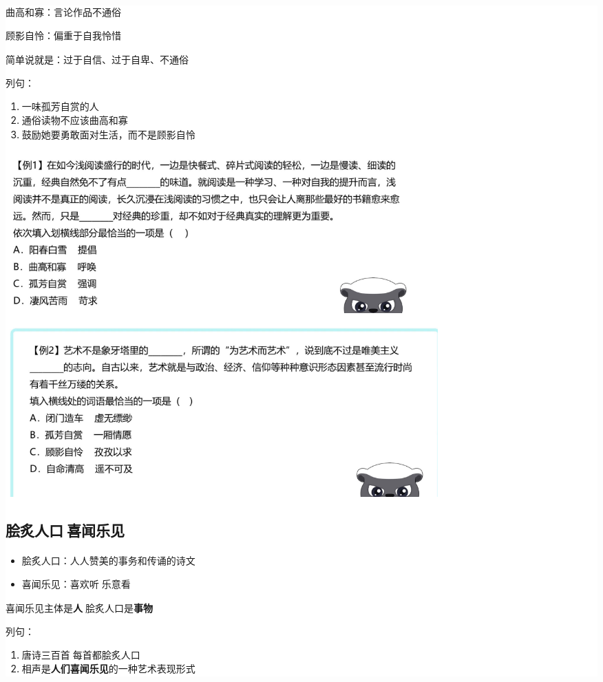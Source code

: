 曲高和寡：言论作品不通俗

 顾影自怜：偏重于自我怜惜

简单说就是：过于自信、过于自卑、不通俗



列句：

1. 一味孤芳自赏的人
2. 通俗读物不应该曲高和寡
3. 鼓励她要勇敢面对生活，而不是顾影自怜

![1703921295388](.images/1703921295388.png)

![1703921435913](.images/1703921435913.png)



## 脍炙人口 喜闻乐见
+  脍炙人口：人人赞美的事务和传诵的诗文

+ 喜闻乐见：喜欢听 乐意看

喜闻乐见主体是**人**  脍炙人口是**事物**

列句：

1. 唐诗三百首 每首都脍炙人口
2. 相声是**人们喜闻乐见**的一种艺术表现形式
